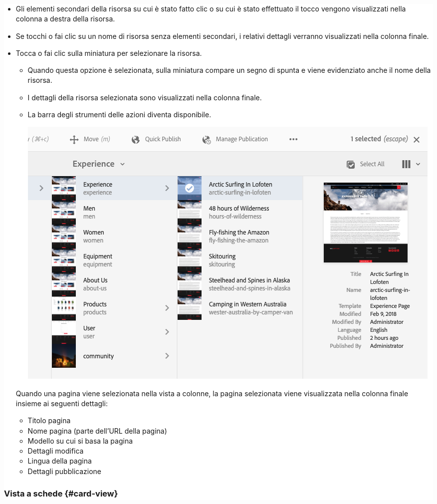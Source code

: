   * Gli elementi secondari della risorsa su cui è stato fatto clic o su cui è stato effettuato il tocco vengono visualizzati nella colonna a destra della risorsa.
   * Se tocchi o fai clic su un nome di risorsa senza elementi secondari, i relativi dettagli verranno visualizzati nella colonna finale.

* Tocca o fai clic sulla miniatura per selezionare la risorsa.

   * Quando questa opzione è selezionata, sulla miniatura compare un segno di spunta e viene evidenziato anche il nome della risorsa.
   * I dettagli della risorsa selezionata sono visualizzati nella colonna finale.
   * La barra degli strumenti delle azioni diventa disponibile.

     ![Vista a colonne](assets/bh-18.png)

  Quando una pagina viene selezionata nella vista a colonne, la pagina selezionata viene visualizzata nella colonna finale insieme ai seguenti dettagli:

   * Titolo pagina
   * Nome pagina (parte dell’URL della pagina)
   * Modello su cui si basa la pagina
   * Dettagli modifica
   * Lingua della pagina
   * Dettagli pubblicazione

### Vista a schede {#card-view}
